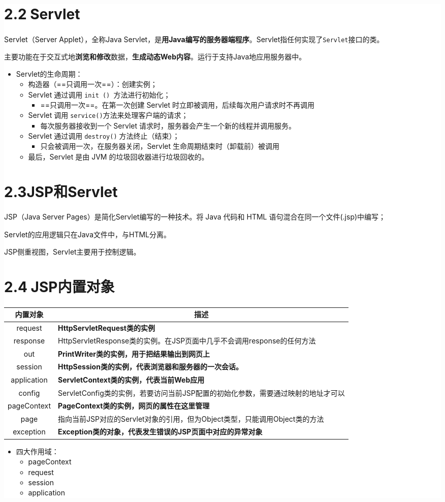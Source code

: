 
# 2.2 Servlet

Servlet（Server Applet），全称Java Servlet，是**用Java编写的服务器端程序**。Servlet指任何实现了`Servlet`接口的类。

主要功能在于交互式地**浏览和修改**数据，**生成动态Web内容**。运行于支持Java地应用服务器中。



- Servlet的生命周期：
  - 构造器（==只调用一次==）：创建实例；
  - Servlet 通过调用 `init () `方法进行初始化；
    - ==只调用一次==。在第一次创建 Servlet 时立即被调用，后续每次用户请求时不再调用
  - Servlet 调用 `service()`方法来处理客户端的请求；
    - 每次服务器接收到一个 Servlet 请求时，服务器会产生一个新的线程并调用服务。
  - Servlet 通过调用 `destroy()` 方法终止（结束）；
    - 只会被调用一次，在服务器关闭，Servlet 生命周期结束时（卸载前）被调用
  - 最后，Servlet 是由 JVM 的垃圾回收器进行垃圾回收的。 



# 2.3JSP和Servlet

JSP（Java Server Pages）是简化Servlet编写的一种技术。将 Java 代码和 HTML 语句混合在同一个文件(.jsp)中编写；

Servlet的应用逻辑只在Java文件中，与HTML分离。

JSP侧重视图，Servlet主要用于控制逻辑。



# 2.4 JSP内置对象

|  内置对象   | 描述                                                         |
| :---------: | ------------------------------------------------------------ |
|   request   | **HttpServletRequest类的实例**                               |
|  response   | HttpServletResponse类的实例。在JSP页面中几乎不会调用response的任何方法 |
|     out     | **PrintWriter类的实例，用于把结果输出到网页上**              |
|   session   | **HttpSession类的实例，代表浏览器和服务器的一次会话。**      |
| application | **ServletContext类的实例，代表当前Web应用**                  |
|   config    | ServletConfig类的实例，若要访问当前JSP配置的初始化参数，需要通过映射的地址才可以 |
| pageContext | **PageContext类的实例，网页的属性在这里管理**                |
|    page     | 指向当前JSP对应的Servlet对象的引用，但为Object类型，只能调用Object类的方法 |
|  exception  | **Exception类的对象，代表发生错误的JSP页面中对应的异常对象** |

- 四大作用域：
  - pageContext
  - request
  - session
  - application
